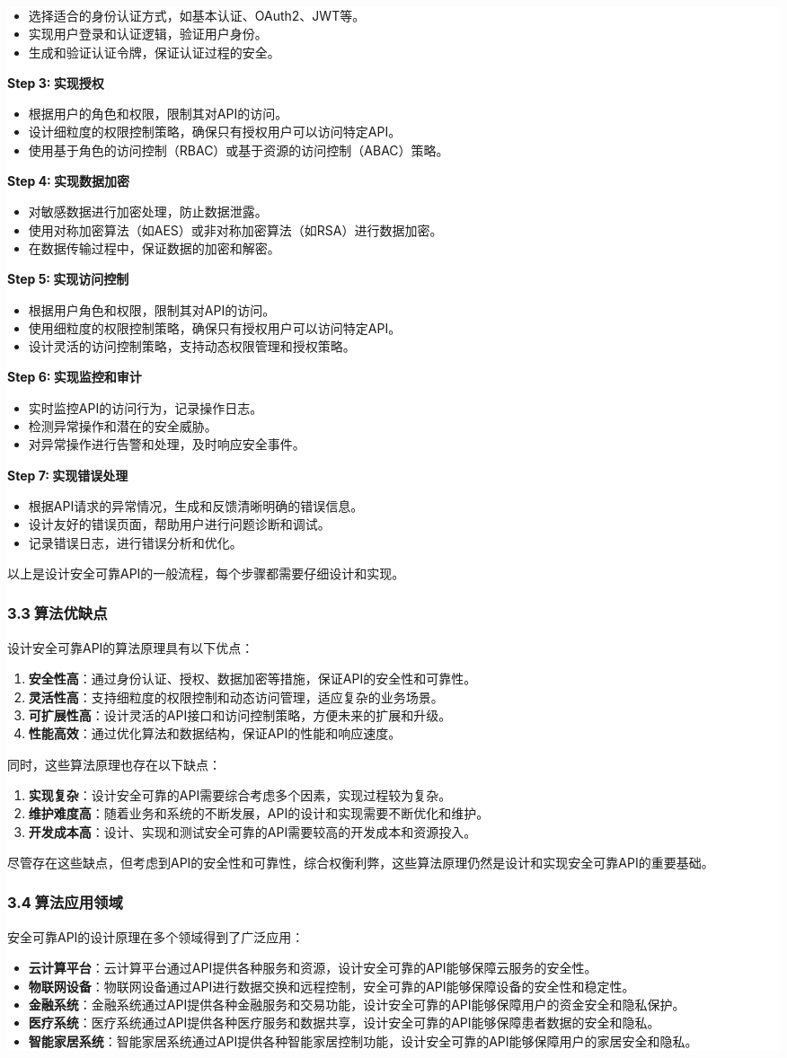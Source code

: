 - 选择适合的身份认证方式，如基本认证、OAuth2、JWT等。
- 实现用户登录和认证逻辑，验证用户身份。
- 生成和验证认证令牌，保证认证过程的安全。

**Step 3: 实现授权**

- 根据用户的角色和权限，限制其对API的访问。
- 设计细粒度的权限控制策略，确保只有授权用户可以访问特定API。
- 使用基于角色的访问控制（RBAC）或基于资源的访问控制（ABAC）策略。

**Step 4: 实现数据加密**

- 对敏感数据进行加密处理，防止数据泄露。
- 使用对称加密算法（如AES）或非对称加密算法（如RSA）进行数据加密。
- 在数据传输过程中，保证数据的加密和解密。

**Step 5: 实现访问控制**

- 根据用户角色和权限，限制其对API的访问。
- 使用细粒度的权限控制策略，确保只有授权用户可以访问特定API。
- 设计灵活的访问控制策略，支持动态权限管理和授权策略。

**Step 6: 实现监控和审计**

- 实时监控API的访问行为，记录操作日志。
- 检测异常操作和潜在的安全威胁。
- 对异常操作进行告警和处理，及时响应安全事件。

**Step 7: 实现错误处理**

- 根据API请求的异常情况，生成和反馈清晰明确的错误信息。
- 设计友好的错误页面，帮助用户进行问题诊断和调试。
- 记录错误日志，进行错误分析和优化。

以上是设计安全可靠API的一般流程，每个步骤都需要仔细设计和实现。

### 3.3 算法优缺点

设计安全可靠API的算法原理具有以下优点：

1. **安全性高**：通过身份认证、授权、数据加密等措施，保证API的安全性和可靠性。
2. **灵活性高**：支持细粒度的权限控制和动态访问管理，适应复杂的业务场景。
3. **可扩展性高**：设计灵活的API接口和访问控制策略，方便未来的扩展和升级。
4. **性能高效**：通过优化算法和数据结构，保证API的性能和响应速度。

同时，这些算法原理也存在以下缺点：

1. **实现复杂**：设计安全可靠的API需要综合考虑多个因素，实现过程较为复杂。
2. **维护难度高**：随着业务和系统的不断发展，API的设计和实现需要不断优化和维护。
3. **开发成本高**：设计、实现和测试安全可靠的API需要较高的开发成本和资源投入。

尽管存在这些缺点，但考虑到API的安全性和可靠性，综合权衡利弊，这些算法原理仍然是设计和实现安全可靠API的重要基础。

### 3.4 算法应用领域

安全可靠API的设计原理在多个领域得到了广泛应用：

- **云计算平台**：云计算平台通过API提供各种服务和资源，设计安全可靠的API能够保障云服务的安全性。
- **物联网设备**：物联网设备通过API进行数据交换和远程控制，安全可靠的API能够保障设备的安全性和稳定性。
- **金融系统**：金融系统通过API提供各种金融服务和交易功能，设计安全可靠的API能够保障用户的资金安全和隐私保护。
- **医疗系统**：医疗系统通过API提供各种医疗服务和数据共享，设计安全可靠的API能够保障患者数据的安全和隐私。
- **智能家居系统**：智能家居系统通过API提供各种智能家居控制功能，设计安全可靠的API能够保障用户的家居安全和隐私。
